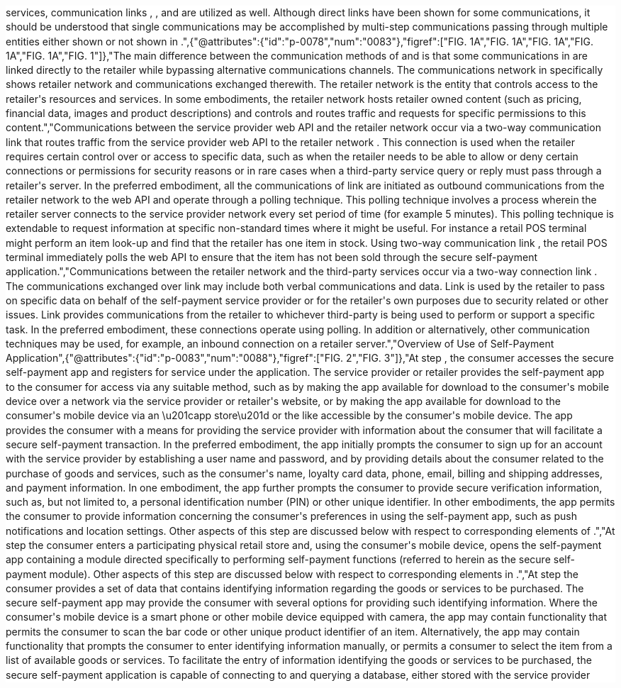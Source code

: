 services, communication links , , and  are utilized as well. Although direct links have been shown for some communications, it should be understood that single communications may be accomplished by multi-step communications passing through multiple entities either shown or not shown in .",{"@attributes":{"id":"p-0078","num":"0083"},"figref":["FIG. 1A","FIG. 1A","FIG. 1A","FIG. 1A","FIG. 1A","FIG. 1"]},"The main difference between the communication methods of  and  is that some communications in  are linked directly to the retailer while bypassing alternative communications channels. The communications network in  specifically shows retailer network  and communications exchanged therewith. The retailer network  is the entity that controls access to the retailer's resources and services. In some embodiments, the retailer network  hosts retailer owned content (such as pricing, financial data, images and product descriptions) and controls and routes traffic and requests for specific permissions to this content.","Communications between the service provider web API and the retailer network  occur via a two-way communication link  that routes traffic from the service provider web API  to the retailer network . This connection is used when the retailer requires certain control over or access to specific data, such as when the retailer needs to be able to allow or deny certain connections or permissions for security reasons or in rare cases when a third-party service query or reply must pass through a retailer's server. In the preferred embodiment, all the communications of link  are initiated as outbound communications from the retailer network to the web API  and operate through a polling technique. This polling technique involves a process wherein the retailer server connects to the service provider network every set period of time (for example 5 minutes). This polling technique is extendable to request information at specific non-standard times where it might be useful. For instance a retail POS terminal might perform an item look-up and find that the retailer has one item in stock. Using two-way communication link , the retail POS terminal immediately polls the web API to ensure that the item has not been sold through the secure self-payment application.","Communications between the retailer network  and the third-party services  occur via a two-way connection link . The communications exchanged over link  may include both verbal communications and data. Link  is used by the retailer to pass on specific data on behalf of the self-payment service provider or for the retailer's own purposes due to security related or other issues. Link  provides communications from the retailer to whichever third-party is being used to perform or support a specific task. In the preferred embodiment, these connections operate using polling. In addition or alternatively, other communication techniques may be used, for example, an inbound connection on a retailer server.","Overview of Use of Self-Payment Application",{"@attributes":{"id":"p-0083","num":"0088"},"figref":["FIG. 2","FIG. 3"]},"At step , the consumer accesses the secure self-payment app and registers for service under the application. The service provider or retailer provides the self-payment app to the consumer for access via any suitable method, such as by making the app available for download to the consumer's mobile device over a network via the service provider or retailer's website, or by making the app available for download to the consumer's mobile device via an \u201capp store\u201d or the like accessible by the consumer's mobile device. The app provides the consumer with a means for providing the service provider with information about the consumer that will facilitate a secure self-payment transaction. In the preferred embodiment, the app initially prompts the consumer to sign up for an account with the service provider by establishing a user name and password, and by providing details about the consumer related to the purchase of goods and services, such as the consumer's name, loyalty card data, phone, email, billing and shipping addresses, and payment information. In one embodiment, the app further prompts the consumer to provide secure verification information, such as, but not limited to, a personal identification number (PIN) or other unique identifier. In other embodiments, the app permits the consumer to provide information concerning the consumer's preferences in using the self-payment app, such as push notifications and location settings. Other aspects of this step are discussed below with respect to corresponding elements of .","At step  the consumer enters a participating physical retail store and, using the consumer's mobile device, opens the self-payment app containing a module directed specifically to performing self-payment functions (referred to herein as the secure self-payment module). Other aspects of this step are discussed below with respect to corresponding elements in .","At step  the consumer provides a set of data that contains identifying information regarding the goods or services to be purchased. The secure self-payment app may provide the consumer with several options for providing such identifying information. Where the consumer's mobile device is a smart phone or other mobile device equipped with camera, the app may contain functionality that permits the consumer to scan the bar code or other unique product identifier of an item. Alternatively, the app may contain functionality that prompts the consumer to enter identifying information manually, or permits a consumer to select the item from a list of available goods or services. To facilitate the entry of information identifying the goods or services to be purchased, the secure self-payment application is capable of connecting to and querying a database, either stored with the service provider